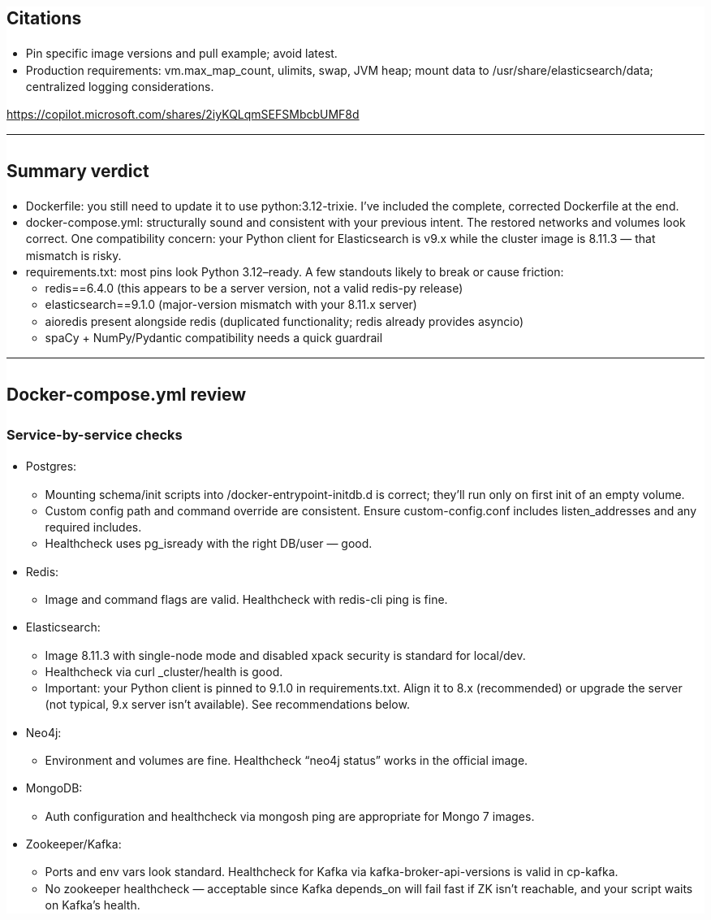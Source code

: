 
## Citations

- Pin specific image versions and pull example; avoid latest.
- Production requirements: vm.max_map_count, ulimits, swap, JVM heap; mount data to /usr/share/elasticsearch/data; centralized logging considerations.

https://copilot.microsoft.com/shares/2iyKQLqmSEFSMbcbUMF8d

---
## Summary verdict

- Dockerfile: you still need to update it to use python:3.12-trixie. I’ve included the complete, corrected Dockerfile at the end.
- docker-compose.yml: structurally sound and consistent with your previous intent. The restored networks and volumes look correct. One compatibility concern: your Python client for Elasticsearch is v9.x while the cluster image is 8.11.3 — that mismatch is risky.
- requirements.txt: most pins look Python 3.12–ready. A few standouts likely to break or cause friction:
  - redis==6.4.0 (this appears to be a server version, not a valid redis-py release)
  - elasticsearch==9.1.0 (major-version mismatch with your 8.11.x server)
  - aioredis present alongside redis (duplicated functionality; redis already provides asyncio)
  - spaCy + NumPy/Pydantic compatibility needs a quick guardrail

---

## Docker-compose.yml review

### Service-by-service checks

- Postgres:
  - Mounting schema/init scripts into /docker-entrypoint-initdb.d is correct; they’ll run only on first init of an empty volume.
  - Custom config path and command override are consistent. Ensure custom-config.conf includes listen_addresses and any required includes.
  - Healthcheck uses pg_isready with the right DB/user — good.

- Redis:
  - Image and command flags are valid. Healthcheck with redis-cli ping is fine.

- Elasticsearch:
  - Image 8.11.3 with single-node mode and disabled xpack security is standard for local/dev.
  - Healthcheck via curl _cluster/health is good.
  - Important: your Python client is pinned to 9.1.0 in requirements.txt. Align it to 8.x (recommended) or upgrade the server (not typical, 9.x server isn’t available). See recommendations below.

- Neo4j:
  - Environment and volumes are fine. Healthcheck “neo4j status” works in the official image.

- MongoDB:
  - Auth configuration and healthcheck via mongosh ping are appropriate for Mongo 7 images.

- Zookeeper/Kafka:
  - Ports and env vars look standard. Healthcheck for Kafka via kafka-broker-api-versions is valid in cp-kafka.
  - No zookeeper healthcheck — acceptable since Kafka depends_on will fail fast if ZK isn’t reachable, and your script waits on Kafka’s health.
